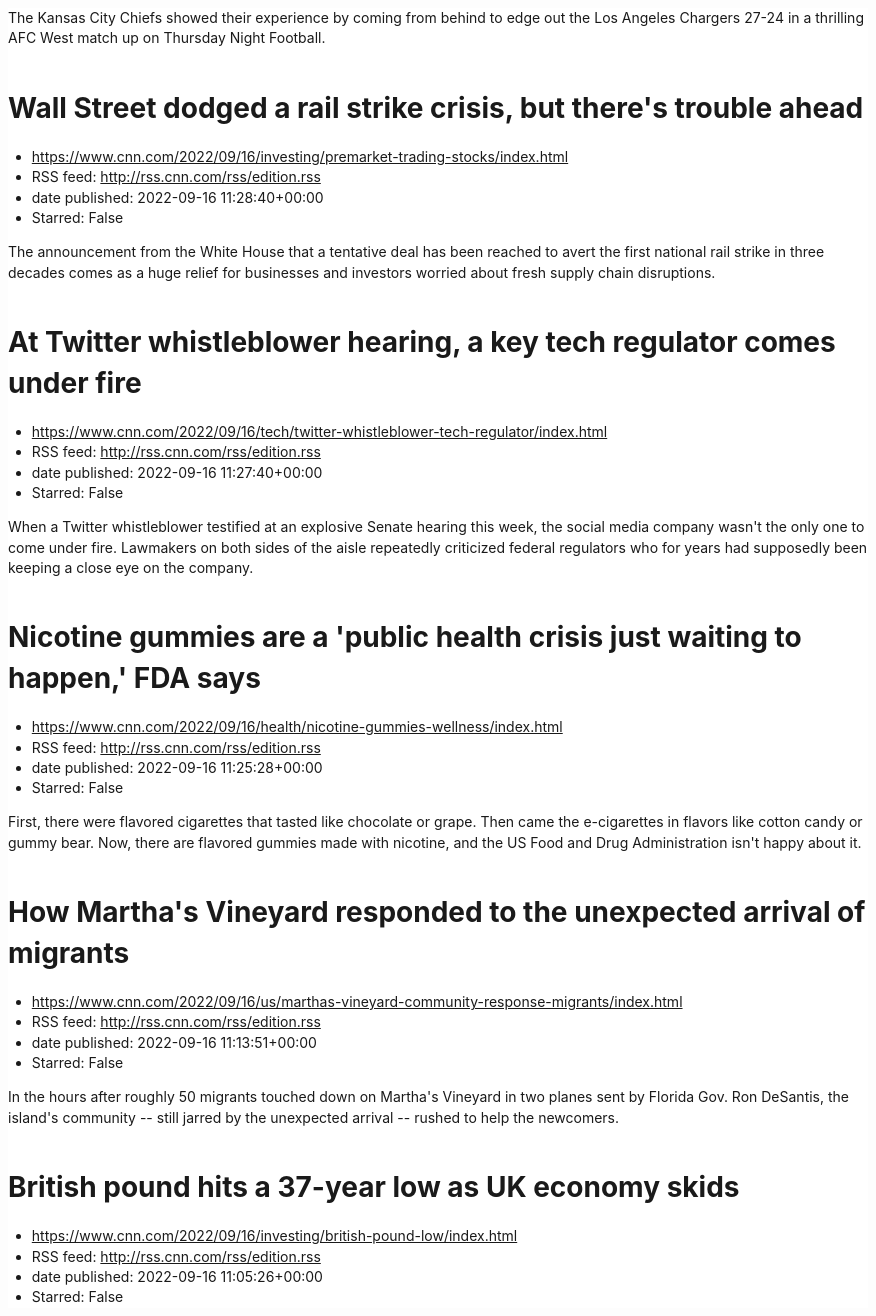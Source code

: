 The Kansas City Chiefs showed their experience by coming from behind to edge out the Los Angeles Chargers 27-24 in a thrilling AFC West match up on Thursday Night Football.

# Wall Street dodged a rail strike crisis, but there's trouble ahead
 - https://www.cnn.com/2022/09/16/investing/premarket-trading-stocks/index.html
 - RSS feed: http://rss.cnn.com/rss/edition.rss
 - date published: 2022-09-16 11:28:40+00:00
 - Starred: False

The announcement from the White House that a tentative deal has been reached to avert the first national rail strike in three decades comes as a huge relief for businesses and investors worried about fresh supply chain disruptions.

# At Twitter whistleblower hearing, a key tech regulator comes under fire
 - https://www.cnn.com/2022/09/16/tech/twitter-whistleblower-tech-regulator/index.html
 - RSS feed: http://rss.cnn.com/rss/edition.rss
 - date published: 2022-09-16 11:27:40+00:00
 - Starred: False

When a Twitter whistleblower testified at an explosive Senate hearing this week, the social media company wasn't the only one to come under fire. Lawmakers on both sides of the aisle repeatedly criticized federal regulators who for years had supposedly been keeping a close eye on the company.

# Nicotine gummies are a 'public health crisis just waiting to happen,' FDA says
 - https://www.cnn.com/2022/09/16/health/nicotine-gummies-wellness/index.html
 - RSS feed: http://rss.cnn.com/rss/edition.rss
 - date published: 2022-09-16 11:25:28+00:00
 - Starred: False

First, there were flavored cigarettes that tasted like chocolate or grape. Then came the e-cigarettes in flavors like cotton candy or gummy bear. Now, there are flavored gummies made with nicotine, and the US Food and Drug Administration isn't happy about it.

# How Martha's Vineyard responded to the unexpected arrival of migrants
 - https://www.cnn.com/2022/09/16/us/marthas-vineyard-community-response-migrants/index.html
 - RSS feed: http://rss.cnn.com/rss/edition.rss
 - date published: 2022-09-16 11:13:51+00:00
 - Starred: False

In the hours after roughly 50 migrants touched down on Martha's Vineyard in two planes sent by Florida Gov. Ron DeSantis, the island's community -- still jarred by the unexpected arrival -- rushed to help the newcomers.

# British pound hits a 37-year low as UK economy skids
 - https://www.cnn.com/2022/09/16/investing/british-pound-low/index.html
 - RSS feed: http://rss.cnn.com/rss/edition.rss
 - date published: 2022-09-16 11:05:26+00:00
 - Starred: False
